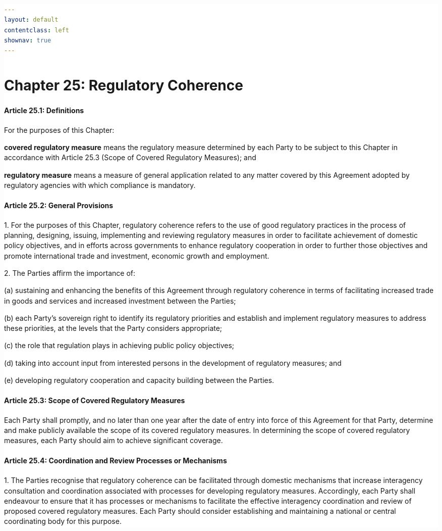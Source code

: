 ```yaml
---
layout: default
contentclass: left
shownav: true
---
```

# Chapter 25: Regulatory Coherence

#### Article 25.1: Definitions

For the purposes of this Chapter:

**covered regulatory measure** means the regulatory measure determined by each Party to be subject to this Chapter in accordance with Article 25.3 (Scope of Covered Regulatory Measures); and

**regulatory measure** means a measure of general application related to any matter covered by this Agreement adopted by regulatory agencies with which compliance is mandatory.

#### Article 25.2: General Provisions

1\. For the purposes of this Chapter, regulatory coherence refers to the use of good regulatory practices in the process of planning, designing, issuing, implementing and reviewing regulatory measures in order to facilitate achievement of domestic policy objectives, and in efforts across governments to enhance regulatory cooperation in order to further those objectives and promote international trade and investment, economic growth and employment.

2\. The Parties affirm the importance of:

(a) sustaining and enhancing the benefits of this Agreement through regulatory coherence in terms of facilitating increased trade in goods and services and increased investment between the Parties;

(b) each Party’s sovereign right to identify its regulatory priorities and establish and implement regulatory measures to address these priorities, at the levels that the Party considers appropriate;

(c) the role that regulation plays in achieving public policy objectives;

(d) taking into account input from interested persons in the development of regulatory measures; and

(e) developing regulatory cooperation and capacity building between the Parties.

#### Article 25.3: Scope of Covered Regulatory Measures

Each Party shall promptly, and no later than one year after the date of entry into force of this Agreement for that Party, determine and make publicly available the scope of its covered regulatory measures. In determining the scope of covered regulatory measures, each Party should aim to achieve significant coverage.

#### Article 25.4: Coordination and Review Processes or Mechanisms

1\. The Parties recognise that regulatory coherence can be facilitated through domestic mechanisms that increase interagency consultation and coordination associated with processes for developing regulatory measures. Accordingly, each Party shall endeavour to ensure that it has processes or mechanisms to facilitate the effective interagency coordination and review of proposed covered regulatory measures. Each Party should consider establishing and maintaining a national or central coordinating body for this purpose.
